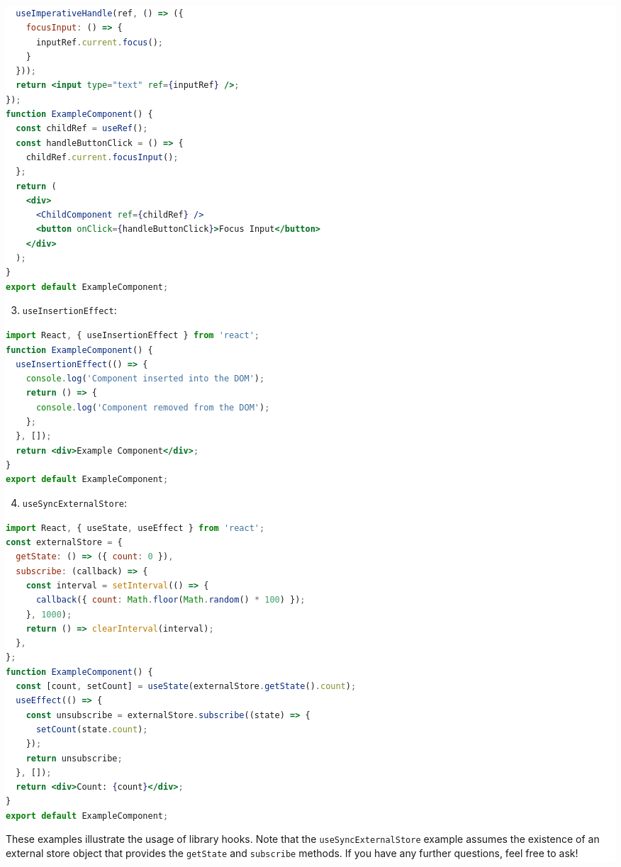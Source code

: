```jsx
  useImperativeHandle(ref, () => ({
    focusInput: () => {
      inputRef.current.focus();
    }
  }));
  return <input type="text" ref={inputRef} />;
});
function ExampleComponent() {
  const childRef = useRef();
  const handleButtonClick = () => {
    childRef.current.focusInput();
  };
  return (
    <div>
      <ChildComponent ref={childRef} />
      <button onClick={handleButtonClick}>Focus Input</button>
    </div>
  );
}
export default ExampleComponent;
```
3. `useInsertionEffect`:
```jsx
import React, { useInsertionEffect } from 'react';
function ExampleComponent() {
  useInsertionEffect(() => {
    console.log('Component inserted into the DOM');
    return () => {
      console.log('Component removed from the DOM');
    };
  }, []);
  return <div>Example Component</div>;
}
export default ExampleComponent;
```
4. `useSyncExternalStore`:
```jsx
import React, { useState, useEffect } from 'react';
const externalStore = {
  getState: () => ({ count: 0 }),
  subscribe: (callback) => {
    const interval = setInterval(() => {
      callback({ count: Math.floor(Math.random() * 100) });
    }, 1000);
    return () => clearInterval(interval);
  },
};
function ExampleComponent() {
  const [count, setCount] = useState(externalStore.getState().count);
  useEffect(() => {
    const unsubscribe = externalStore.subscribe((state) => {
      setCount(state.count);
    });
    return unsubscribe;
  }, []);
  return <div>Count: {count}</div>;
}
export default ExampleComponent;
```
These examples illustrate the usage of library hooks. Note that the `useSyncExternalStore` example assumes the existence of an external store object that provides the `getState` and `subscribe` methods.
If you have any further questions, feel free to ask!

